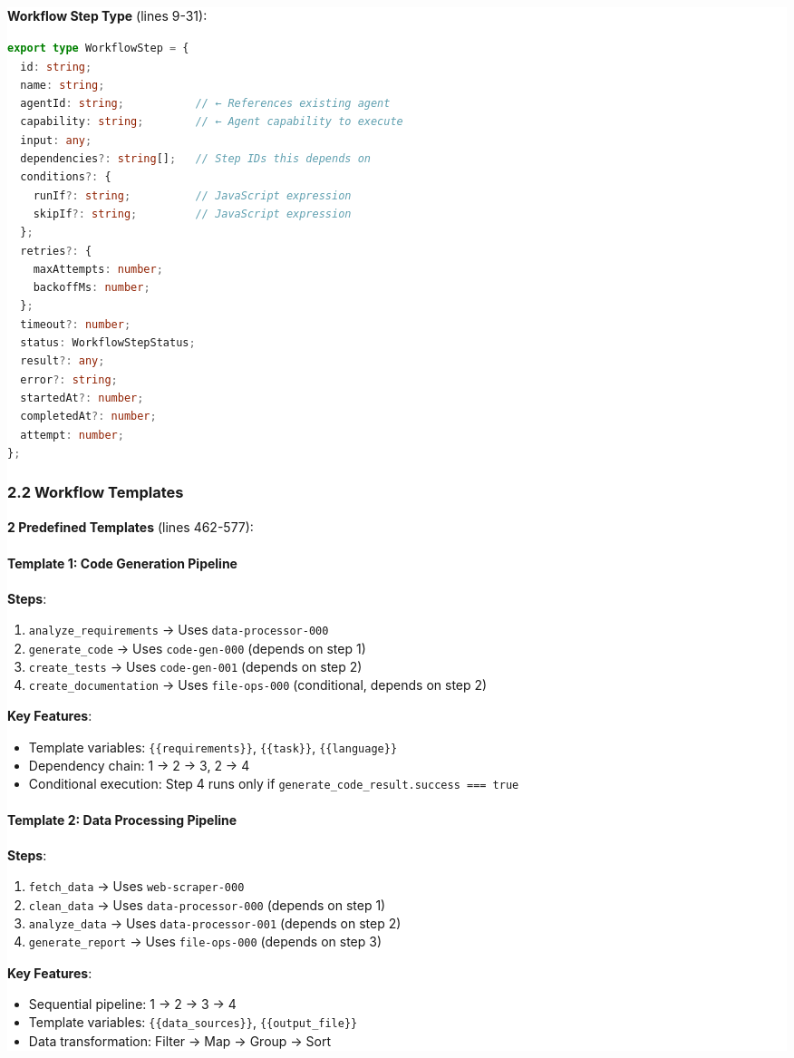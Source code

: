 **Workflow Step Type** (lines 9-31):
```typescript
export type WorkflowStep = {
  id: string;
  name: string;
  agentId: string;           // ← References existing agent
  capability: string;        // ← Agent capability to execute
  input: any;
  dependencies?: string[];   // Step IDs this depends on
  conditions?: {
    runIf?: string;          // JavaScript expression
    skipIf?: string;         // JavaScript expression
  };
  retries?: {
    maxAttempts: number;
    backoffMs: number;
  };
  timeout?: number;
  status: WorkflowStepStatus;
  result?: any;
  error?: string;
  startedAt?: number;
  completedAt?: number;
  attempt: number;
};
```

### 2.2 Workflow Templates

**2 Predefined Templates** (lines 462-577):

#### Template 1: Code Generation Pipeline

**Steps**:
1. `analyze_requirements` → Uses `data-processor-000`
2. `generate_code` → Uses `code-gen-000` (depends on step 1)
3. `create_tests` → Uses `code-gen-001` (depends on step 2)
4. `create_documentation` → Uses `file-ops-000` (conditional, depends on step 2)

**Key Features**:
- Template variables: `{{requirements}}`, `{{task}}`, `{{language}}`
- Dependency chain: 1 → 2 → 3, 2 → 4
- Conditional execution: Step 4 runs only if `generate_code_result.success === true`

#### Template 2: Data Processing Pipeline

**Steps**:
1. `fetch_data` → Uses `web-scraper-000`
2. `clean_data` → Uses `data-processor-000` (depends on step 1)
3. `analyze_data` → Uses `data-processor-001` (depends on step 2)
4. `generate_report` → Uses `file-ops-000` (depends on step 3)

**Key Features**:
- Sequential pipeline: 1 → 2 → 3 → 4
- Template variables: `{{data_sources}}`, `{{output_file}}`
- Data transformation: Filter → Map → Group → Sort
